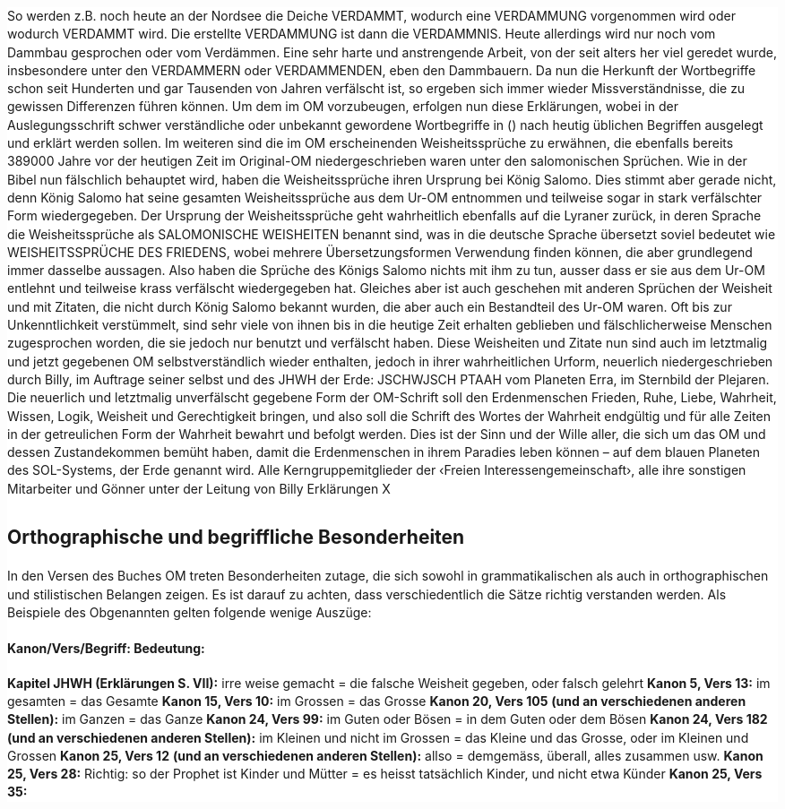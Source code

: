 So werden z.B. noch heute an der Nordsee die Deiche VERDAMMT, wodurch eine VERDAMMUNG vorgenommen wird oder wodurch VERDAMMT wird. Die erstellte VERDAMMUNG ist dann die VERDAMMNIS. Heute allerdings wird nur noch vom Dammbau gesprochen oder vom Verdämmen. Eine sehr harte und anstrengende Arbeit, von der seit alters her viel geredet wurde, insbesondere unter den VERDAMMERN oder VERDAMMENDEN, eben den Dammbauern. Da nun die Herkunft der Wortbegriffe schon seit Hunderten und gar Tausenden von Jahren verfälscht ist, so ergeben sich immer wieder Missverständnisse, die zu gewissen Differenzen führen können. Um dem im OM vorzubeugen, erfolgen nun diese Erklärungen, wobei in der Auslegungsschrift schwer verständliche oder unbekannt gewordene Wortbegriffe in () nach heutig üblichen Begriffen ausgelegt und erklärt werden sollen. Im weiteren sind die im OM erscheinenden Weisheitssprüche zu erwähnen, die ebenfalls bereits 389000 Jahre vor der heutigen Zeit im Original-OM niedergeschrieben waren unter den salomonischen Sprüchen. Wie in der Bibel nun fälschlich behauptet wird, haben die Weisheitssprüche ihren Ursprung bei König Salomo. Dies stimmt aber gerade nicht, denn König Salomo hat seine gesamten Weisheitssprüche aus dem Ur-OM entnommen und teilweise sogar in stark verfälschter Form wiedergegeben. Der Ursprung der Weisheitssprüche geht wahrheitlich ebenfalls auf die Lyraner zurück, in deren Sprache die Weisheitssprüche als SALOMONISCHE WEISHEITEN benannt sind, was in die deutsche Sprache übersetzt soviel bedeutet wie WEISHEITSSPRÜCHE DES FRIEDENS, wobei mehrere Übersetzungsformen Verwendung finden können, die aber grundlegend immer dasselbe aussagen. Also haben die Sprüche des Königs Salomo nichts mit ihm zu tun, ausser dass er sie aus dem Ur-OM entlehnt und teilweise krass verfälscht wiedergegeben hat. Gleiches aber ist auch geschehen mit anderen Sprüchen der Weisheit und mit Zitaten, die nicht durch König Salomo bekannt wurden, die aber auch ein Bestandteil des Ur-OM waren. Oft bis zur Unkenntlichkeit verstümmelt, sind sehr viele von ihnen bis in die heutige Zeit erhalten geblieben und fälschlicherweise Menschen zugesprochen worden, die sie jedoch nur benutzt und verfälscht haben.
Diese Weisheiten und Zitate nun sind auch im letztmalig und jetzt gegebenen OM selbstverständlich wieder enthalten, jedoch in ihrer wahrheitlichen Urform, neuerlich niedergeschrieben durch Billy, im Auftrage seiner selbst und des JHWH der Erde: JSCHWJSCH PTAAH vom Planeten Erra, im Sternbild der Plejaren.
Die neuerlich und letztmalig unverfälscht gegebene Form der OM-Schrift soll den Erdenmenschen Frieden, Ruhe, Liebe, Wahrheit, Wissen, Logik, Weisheit und Gerechtigkeit bringen, und also soll die Schrift des Wortes der Wahrheit endgültig und für alle Zeiten in der getreulichen Form der Wahrheit bewahrt und befolgt werden.
Dies ist der Sinn und der Wille aller, die sich um das OM und dessen Zustandekommen bemüht haben, damit die Erdenmenschen in ihrem Paradies leben können – auf dem blauen Planeten des SOL-Systems, der Erde genannt wird.
Alle Kerngruppemitglieder der ‹Freien Interessengemeinschaft›, alle ihre sonstigen Mitarbeiter und Gönner unter der Leitung von Billy Erklärungen X
## Orthographische und begriffliche Besonderheiten
In den Versen des Buches OM treten Besonderheiten zutage, die sich sowohl in grammatikalischen als auch in orthographischen und stilistischen Belangen zeigen. Es ist darauf zu achten, dass verschiedentlich die Sätze richtig verstanden werden. Als Beispiele des Obgenannten gelten folgende wenige Auszüge:
#### Kanon/Vers/Begriff: Bedeutung:
**Kapitel JHWH (Erklärungen S. VII):**
irre weise gemacht = die falsche Weisheit gegeben, oder falsch gelehrt
**Kanon 5, Vers 13:**
im gesamten = das Gesamte
**Kanon 15, Vers 10:**
im Grossen = das Grosse
**Kanon 20, Vers 105**
**(und an verschiedenen anderen Stellen):**
im Ganzen = das Ganze
**Kanon 24, Vers 99:**
im Guten oder Bösen = in dem Guten oder dem Bösen
**Kanon 24, Vers 182**
**(und an verschiedenen anderen Stellen):**
im Kleinen und nicht im Grossen = das Kleine und das Grosse, oder im Kleinen und Grossen
**Kanon 25, Vers 12**
**(und an verschiedenen anderen Stellen):**
allso = demgemäss, überall, alles zusammen usw.
**Kanon 25, Vers 28:**
Richtig: so der Prophet ist Kinder und Mütter = es heisst tatsächlich Kinder, und nicht etwa Künder
**Kanon 25, Vers 35:**